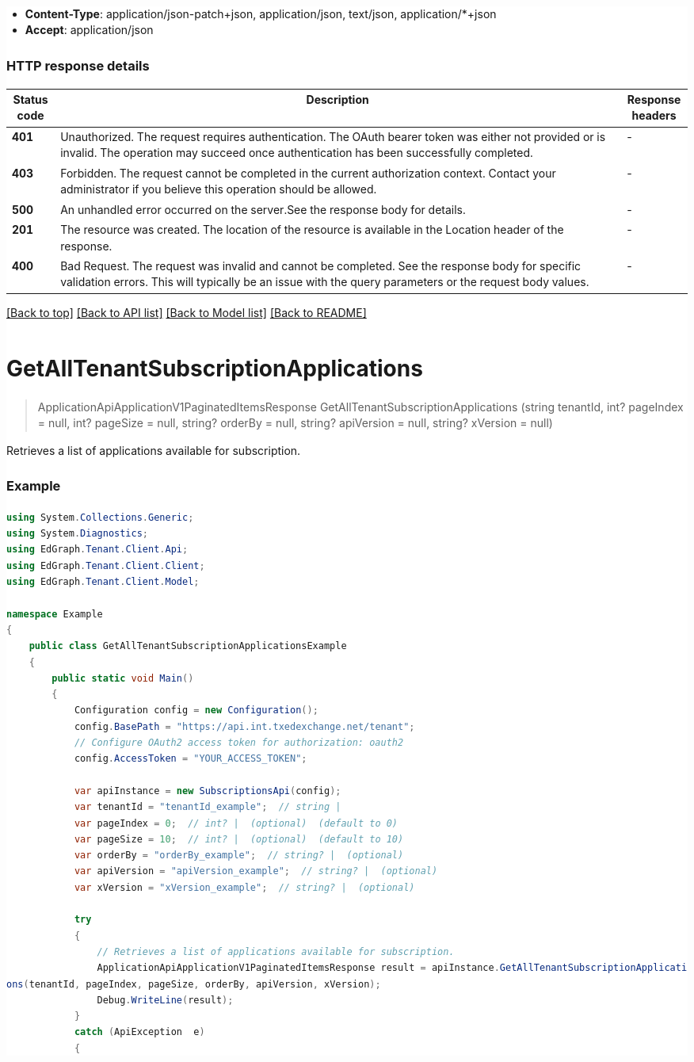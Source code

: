  - **Content-Type**: application/json-patch+json, application/json, text/json, application/*+json
 - **Accept**: application/json


### HTTP response details
| Status code | Description | Response headers |
|-------------|-------------|------------------|
| **401** | Unauthorized. The request requires authentication. The OAuth bearer token was either not provided or is invalid. The operation may succeed once authentication has been successfully completed. |  -  |
| **403** | Forbidden. The request cannot be completed in the current authorization context. Contact your administrator if you believe this operation should be allowed. |  -  |
| **500** | An unhandled error occurred on the server.See the response body for details. |  -  |
| **201** | The resource was created. The location of the resource is available in the Location header of the response. |  -  |
| **400** | Bad Request. The request was invalid and cannot be completed. See the response body for specific validation errors. This will typically be an issue with the query parameters or the request body values. |  -  |

[[Back to top]](#) [[Back to API list]](../README.md#documentation-for-api-endpoints) [[Back to Model list]](../README.md#documentation-for-models) [[Back to README]](../README.md)

<a id="getalltenantsubscriptionapplications"></a>
# **GetAllTenantSubscriptionApplications**
> ApplicationApiApplicationV1PaginatedItemsResponse GetAllTenantSubscriptionApplications (string tenantId, int? pageIndex = null, int? pageSize = null, string? orderBy = null, string? apiVersion = null, string? xVersion = null)

Retrieves a list of applications available for subscription.

### Example
```csharp
using System.Collections.Generic;
using System.Diagnostics;
using EdGraph.Tenant.Client.Api;
using EdGraph.Tenant.Client.Client;
using EdGraph.Tenant.Client.Model;

namespace Example
{
    public class GetAllTenantSubscriptionApplicationsExample
    {
        public static void Main()
        {
            Configuration config = new Configuration();
            config.BasePath = "https://api.int.txedexchange.net/tenant";
            // Configure OAuth2 access token for authorization: oauth2
            config.AccessToken = "YOUR_ACCESS_TOKEN";

            var apiInstance = new SubscriptionsApi(config);
            var tenantId = "tenantId_example";  // string | 
            var pageIndex = 0;  // int? |  (optional)  (default to 0)
            var pageSize = 10;  // int? |  (optional)  (default to 10)
            var orderBy = "orderBy_example";  // string? |  (optional) 
            var apiVersion = "apiVersion_example";  // string? |  (optional) 
            var xVersion = "xVersion_example";  // string? |  (optional) 

            try
            {
                // Retrieves a list of applications available for subscription.
                ApplicationApiApplicationV1PaginatedItemsResponse result = apiInstance.GetAllTenantSubscriptionApplications(tenantId, pageIndex, pageSize, orderBy, apiVersion, xVersion);
                Debug.WriteLine(result);
            }
            catch (ApiException  e)
            {
```